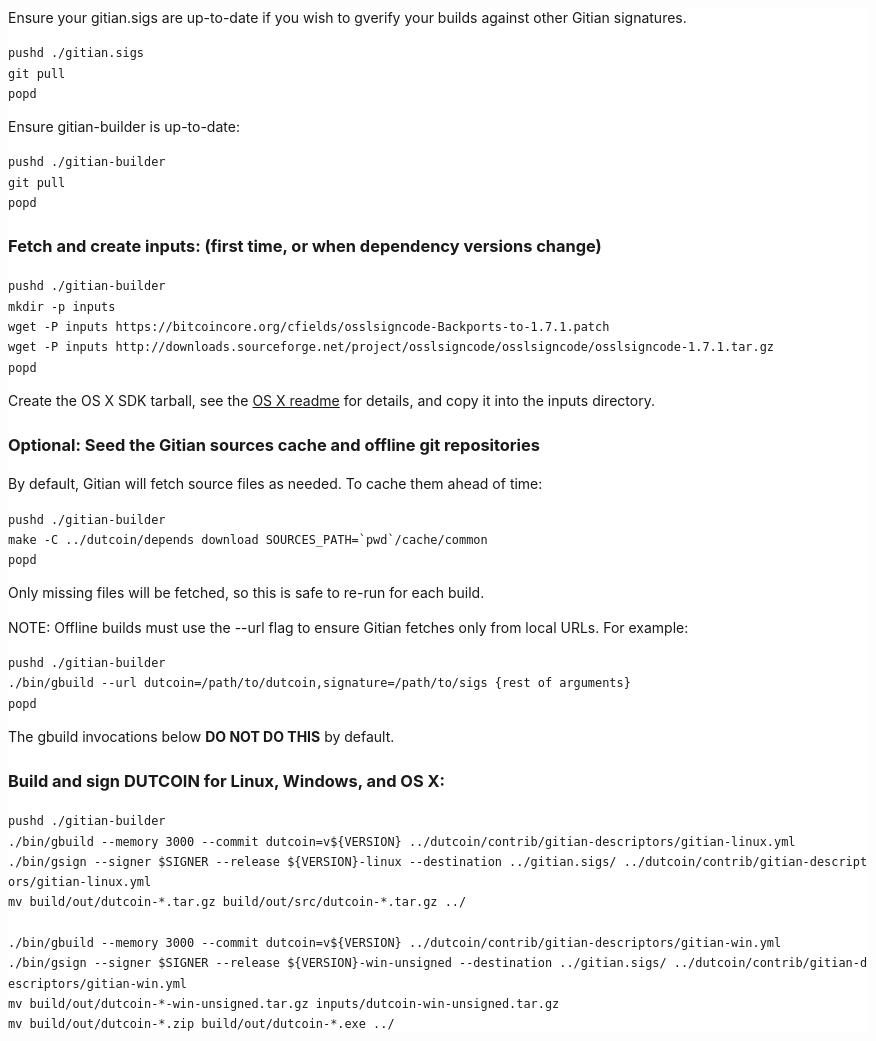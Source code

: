 Ensure your gitian.sigs are up-to-date if you wish to gverify your builds against other Gitian signatures.

    pushd ./gitian.sigs
    git pull
    popd

Ensure gitian-builder is up-to-date:

    pushd ./gitian-builder
    git pull
    popd

### Fetch and create inputs: (first time, or when dependency versions change)

    pushd ./gitian-builder
    mkdir -p inputs
    wget -P inputs https://bitcoincore.org/cfields/osslsigncode-Backports-to-1.7.1.patch
    wget -P inputs http://downloads.sourceforge.net/project/osslsigncode/osslsigncode/osslsigncode-1.7.1.tar.gz
    popd

Create the OS X SDK tarball, see the [OS X readme](README_osx.md) for details, and copy it into the inputs directory.

### Optional: Seed the Gitian sources cache and offline git repositories

By default, Gitian will fetch source files as needed. To cache them ahead of time:

    pushd ./gitian-builder
    make -C ../dutcoin/depends download SOURCES_PATH=`pwd`/cache/common
    popd

Only missing files will be fetched, so this is safe to re-run for each build.

NOTE: Offline builds must use the --url flag to ensure Gitian fetches only from local URLs. For example:

    pushd ./gitian-builder
    ./bin/gbuild --url dutcoin=/path/to/dutcoin,signature=/path/to/sigs {rest of arguments}
    popd

The gbuild invocations below <b>DO NOT DO THIS</b> by default.

### Build and sign DUTCOIN for Linux, Windows, and OS X:

    pushd ./gitian-builder
    ./bin/gbuild --memory 3000 --commit dutcoin=v${VERSION} ../dutcoin/contrib/gitian-descriptors/gitian-linux.yml
    ./bin/gsign --signer $SIGNER --release ${VERSION}-linux --destination ../gitian.sigs/ ../dutcoin/contrib/gitian-descriptors/gitian-linux.yml
    mv build/out/dutcoin-*.tar.gz build/out/src/dutcoin-*.tar.gz ../

    ./bin/gbuild --memory 3000 --commit dutcoin=v${VERSION} ../dutcoin/contrib/gitian-descriptors/gitian-win.yml
    ./bin/gsign --signer $SIGNER --release ${VERSION}-win-unsigned --destination ../gitian.sigs/ ../dutcoin/contrib/gitian-descriptors/gitian-win.yml
    mv build/out/dutcoin-*-win-unsigned.tar.gz inputs/dutcoin-win-unsigned.tar.gz
    mv build/out/dutcoin-*.zip build/out/dutcoin-*.exe ../
